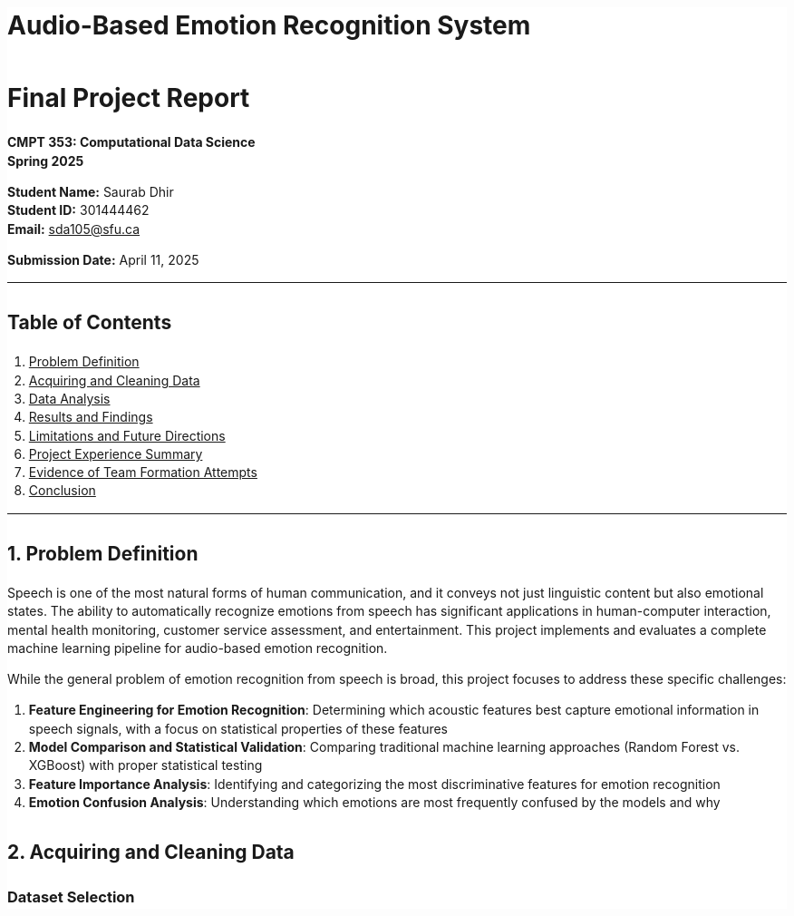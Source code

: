 # Audio-Based Emotion Recognition System
# Final Project Report

**CMPT 353: Computational Data Science**  
**Spring 2025**

**Student Name:** Saurab Dhir  
**Student ID:** 301444462  
**Email:** sda105@sfu.ca  

**Submission Date:** April 11, 2025

---

## Table of Contents

1. [Problem Definition](#1-problem-definition)
2. [Acquiring and Cleaning Data](#2-acquiring-and-cleaning-data)
3. [Data Analysis](#3-data-analysis)
4. [Results and Findings](#4-results-and-findings)
5. [Limitations and Future Directions](#5-limitations-and-future-directions)
6. [Project Experience Summary](#6-project-experience-summary)
7. [Evidence of Team Formation Attempts](#7-evidence-of-team-formation-attempts)
8. [Conclusion](#8-conclusion)

---

## 1. Problem Definition

Speech is one of the most natural forms of human communication, and it conveys not just linguistic content but also emotional states. The ability to automatically recognize emotions from speech has significant applications in human-computer interaction, mental health monitoring, customer service assessment, and entertainment. This project implements and evaluates a complete machine learning pipeline for audio-based emotion recognition.

While the general problem of emotion recognition from speech is broad, this project focuses to address these specific challenges:

1. **Feature Engineering for Emotion Recognition**: Determining which acoustic features best capture emotional information in speech signals, with a focus on statistical properties of these features
2. **Model Comparison and Statistical Validation**: Comparing traditional machine learning approaches (Random Forest vs. XGBoost) with proper statistical testing
3. **Feature Importance Analysis**: Identifying and categorizing the most discriminative features for emotion recognition
4. **Emotion Confusion Analysis**: Understanding which emotions are most frequently confused by the models and why

## 2. Acquiring and Cleaning Data

### Dataset Selection
